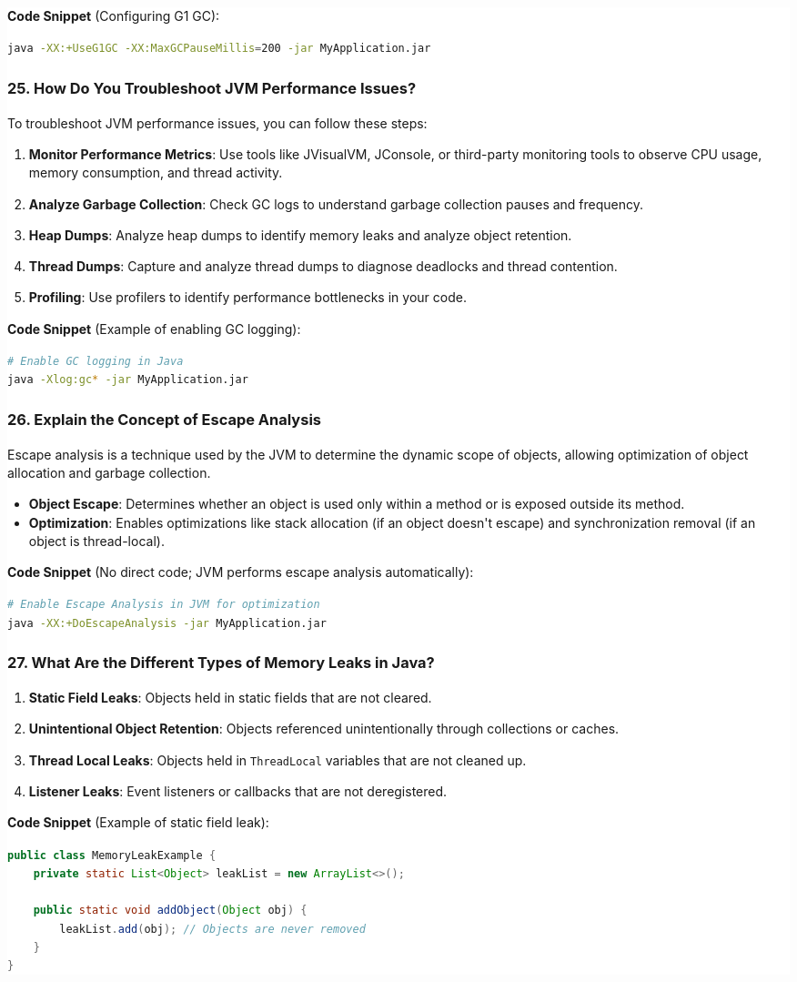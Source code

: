 **Code Snippet** (Configuring G1 GC):
```bash
java -XX:+UseG1GC -XX:MaxGCPauseMillis=200 -jar MyApplication.jar
```

### 25. How Do You Troubleshoot JVM Performance Issues?

To troubleshoot JVM performance issues, you can follow these steps:

1. **Monitor Performance Metrics**: Use tools like JVisualVM, JConsole, or third-party monitoring tools to observe CPU usage, memory consumption, and thread activity.

2. **Analyze Garbage Collection**: Check GC logs to understand garbage collection pauses and frequency.

3. **Heap Dumps**: Analyze heap dumps to identify memory leaks and analyze object retention.

4. **Thread Dumps**: Capture and analyze thread dumps to diagnose deadlocks and thread contention.

5. **Profiling**: Use profilers to identify performance bottlenecks in your code.

**Code Snippet** (Example of enabling GC logging):
```bash
# Enable GC logging in Java
java -Xlog:gc* -jar MyApplication.jar
```

### 26. Explain the Concept of Escape Analysis

Escape analysis is a technique used by the JVM to determine the dynamic scope of objects, allowing optimization of object allocation and garbage collection.

- **Object Escape**: Determines whether an object is used only within a method or is exposed outside its method.
- **Optimization**: Enables optimizations like stack allocation (if an object doesn't escape) and synchronization removal (if an object is thread-local).

**Code Snippet** (No direct code; JVM performs escape analysis automatically):
```bash
# Enable Escape Analysis in JVM for optimization
java -XX:+DoEscapeAnalysis -jar MyApplication.jar
```

### 27. What Are the Different Types of Memory Leaks in Java?

1. **Static Field Leaks**: Objects held in static fields that are not cleared.

2. **Unintentional Object Retention**: Objects referenced unintentionally through collections or caches.

3. **Thread Local Leaks**: Objects held in `ThreadLocal` variables that are not cleaned up.

4. **Listener Leaks**: Event listeners or callbacks that are not deregistered.

**Code Snippet** (Example of static field leak):
```java
public class MemoryLeakExample {
    private static List<Object> leakList = new ArrayList<>();

    public static void addObject(Object obj) {
        leakList.add(obj); // Objects are never removed
    }
}
```
